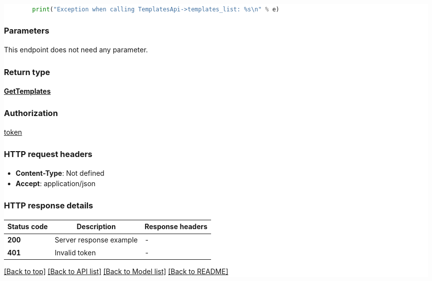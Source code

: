 ```python
        print("Exception when calling TemplatesApi->templates_list: %s\n" % e)
```



### Parameters
This endpoint does not need any parameter.

### Return type

[**GetTemplates**](GetTemplates.md)

### Authorization

[token](../README.md#token)

### HTTP request headers

 - **Content-Type**: Not defined
 - **Accept**: application/json

### HTTP response details
| Status code | Description | Response headers |
|-------------|-------------|------------------|
**200** | Server response example |  -  |
**401** | Invalid token |  -  |

[[Back to top]](#) [[Back to API list]](../README.md#documentation-for-api-endpoints) [[Back to Model list]](../README.md#documentation-for-models) [[Back to README]](../README.md)

